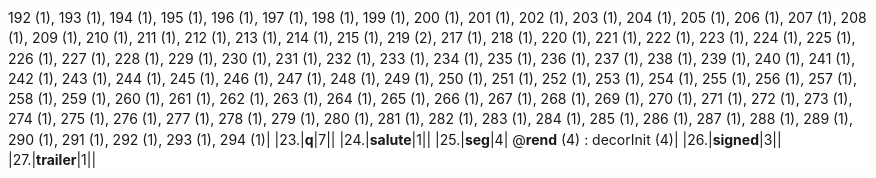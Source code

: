 192 (1), 193 (1), 194 (1), 195 (1), 196 (1), 197 (1), 198 (1), 199 (1), 200 (1), 201 (1), 202 (1), 203 (1), 204 (1), 205 (1), 206 (1), 207 (1), 208 (1), 209 (1), 210 (1), 211 (1), 212 (1), 213 (1), 214 (1), 215 (1), 219 (2), 217 (1), 218 (1), 220 (1), 221 (1), 222 (1), 223 (1), 224 (1), 225 (1), 226 (1), 227 (1), 228 (1), 229 (1), 230 (1), 231 (1), 232 (1), 233 (1), 234 (1), 235 (1), 236 (1), 237 (1), 238 (1), 239 (1), 240 (1), 241 (1), 242 (1), 243 (1), 244 (1), 245 (1), 246 (1), 247 (1), 248 (1), 249 (1), 250 (1), 251 (1), 252 (1), 253 (1), 254 (1), 255 (1), 256 (1), 257 (1), 258 (1), 259 (1), 260 (1), 261 (1), 262 (1), 263 (1), 264 (1), 265 (1), 266 (1), 267 (1), 268 (1), 269 (1), 270 (1), 271 (1), 272 (1), 273 (1), 274 (1), 275 (1), 276 (1), 277 (1), 278 (1), 279 (1), 280 (1), 281 (1), 282 (1), 283 (1), 284 (1), 285 (1), 286 (1), 287 (1), 288 (1), 289 (1), 290 (1), 291 (1), 292 (1), 293 (1), 294 (1)|
|23.|__q__|7||
|24.|__salute__|1||
|25.|__seg__|4| @__rend__ (4) : decorInit (4)|
|26.|__signed__|3||
|27.|__trailer__|1||
